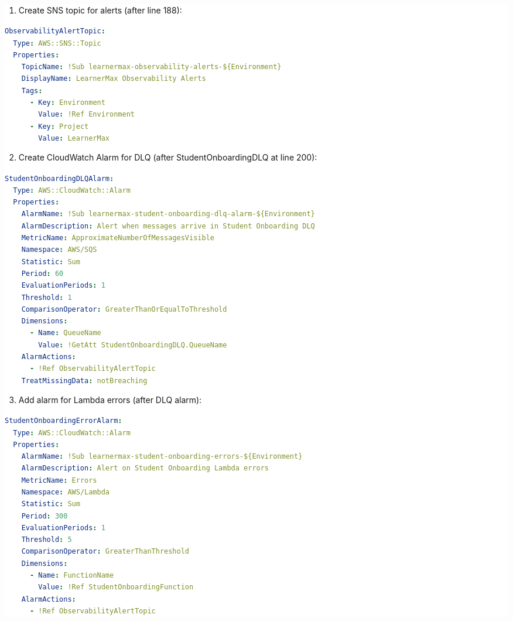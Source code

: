 1. Create SNS topic for alerts (after line 188):
```yaml
ObservabilityAlertTopic:
  Type: AWS::SNS::Topic
  Properties:
    TopicName: !Sub learnermax-observability-alerts-${Environment}
    DisplayName: LearnerMax Observability Alerts
    Tags:
      - Key: Environment
        Value: !Ref Environment
      - Key: Project
        Value: LearnerMax
```

2. Create CloudWatch Alarm for DLQ (after StudentOnboardingDLQ at line 200):
```yaml
StudentOnboardingDLQAlarm:
  Type: AWS::CloudWatch::Alarm
  Properties:
    AlarmName: !Sub learnermax-student-onboarding-dlq-alarm-${Environment}
    AlarmDescription: Alert when messages arrive in Student Onboarding DLQ
    MetricName: ApproximateNumberOfMessagesVisible
    Namespace: AWS/SQS
    Statistic: Sum
    Period: 60
    EvaluationPeriods: 1
    Threshold: 1
    ComparisonOperator: GreaterThanOrEqualToThreshold
    Dimensions:
      - Name: QueueName
        Value: !GetAtt StudentOnboardingDLQ.QueueName
    AlarmActions:
      - !Ref ObservabilityAlertTopic
    TreatMissingData: notBreaching
```

3. Add alarm for Lambda errors (after DLQ alarm):
```yaml
StudentOnboardingErrorAlarm:
  Type: AWS::CloudWatch::Alarm
  Properties:
    AlarmName: !Sub learnermax-student-onboarding-errors-${Environment}
    AlarmDescription: Alert on Student Onboarding Lambda errors
    MetricName: Errors
    Namespace: AWS/Lambda
    Statistic: Sum
    Period: 300
    EvaluationPeriods: 1
    Threshold: 5
    ComparisonOperator: GreaterThanThreshold
    Dimensions:
      - Name: FunctionName
        Value: !Ref StudentOnboardingFunction
    AlarmActions:
      - !Ref ObservabilityAlertTopic
```
